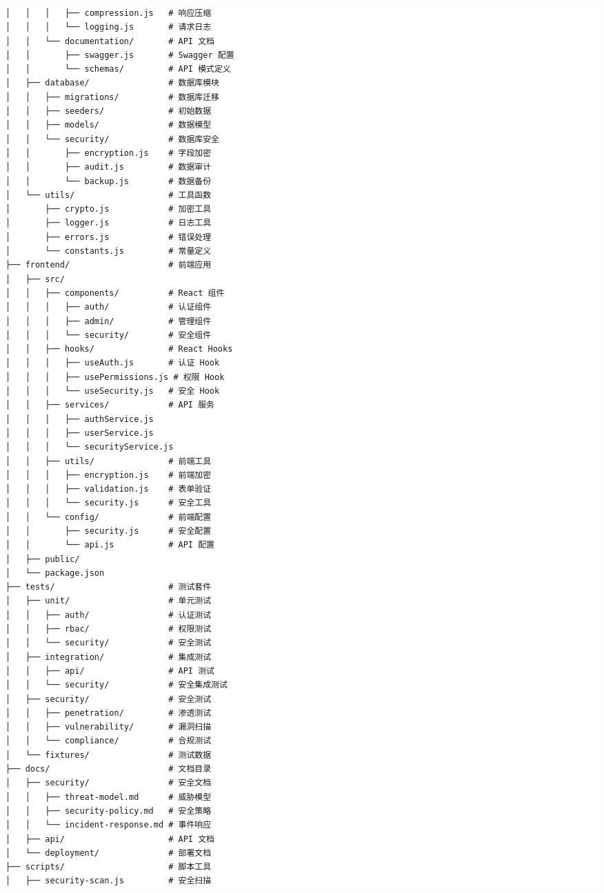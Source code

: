 ```text
│   │   │   ├── compression.js   # 响应压缩
│   │   │   └── logging.js       # 请求日志
│   │   └── documentation/       # API 文档
│   │       ├── swagger.js       # Swagger 配置
│   │       └── schemas/         # API 模式定义
│   ├── database/                # 数据库模块
│   │   ├── migrations/          # 数据库迁移
│   │   ├── seeders/             # 初始数据
│   │   ├── models/              # 数据模型
│   │   └── security/            # 数据库安全
│   │       ├── encryption.js    # 字段加密
│   │       ├── audit.js         # 数据审计
│   │       └── backup.js        # 数据备份
│   └── utils/                   # 工具函数
│       ├── crypto.js            # 加密工具
│       ├── logger.js            # 日志工具
│       ├── errors.js            # 错误处理
│       └── constants.js         # 常量定义
├── frontend/                    # 前端应用
│   ├── src/
│   │   ├── components/          # React 组件
│   │   │   ├── auth/            # 认证组件
│   │   │   ├── admin/           # 管理组件
│   │   │   └── security/        # 安全组件
│   │   ├── hooks/               # React Hooks
│   │   │   ├── useAuth.js       # 认证 Hook
│   │   │   ├── usePermissions.js # 权限 Hook
│   │   │   └── useSecurity.js   # 安全 Hook
│   │   ├── services/            # API 服务
│   │   │   ├── authService.js
│   │   │   ├── userService.js
│   │   │   └── securityService.js
│   │   ├── utils/               # 前端工具
│   │   │   ├── encryption.js    # 前端加密
│   │   │   ├── validation.js    # 表单验证
│   │   │   └── security.js      # 安全工具
│   │   └── config/              # 前端配置
│   │       ├── security.js      # 安全配置
│   │       └── api.js           # API 配置
│   ├── public/
│   └── package.json
├── tests/                       # 测试套件
│   ├── unit/                    # 单元测试
│   │   ├── auth/                # 认证测试
│   │   ├── rbac/                # 权限测试
│   │   └── security/            # 安全测试
│   ├── integration/             # 集成测试
│   │   ├── api/                 # API 测试
│   │   └── security/            # 安全集成测试
│   ├── security/                # 安全测试
│   │   ├── penetration/         # 渗透测试
│   │   ├── vulnerability/       # 漏洞扫描
│   │   └── compliance/          # 合规测试
│   └── fixtures/                # 测试数据
├── docs/                        # 文档目录
│   ├── security/                # 安全文档
│   │   ├── threat-model.md      # 威胁模型
│   │   ├── security-policy.md   # 安全策略
│   │   └── incident-response.md # 事件响应
│   ├── api/                     # API 文档
│   └── deployment/              # 部署文档
├── scripts/                     # 脚本工具
│   ├── security-scan.js         # 安全扫描
```